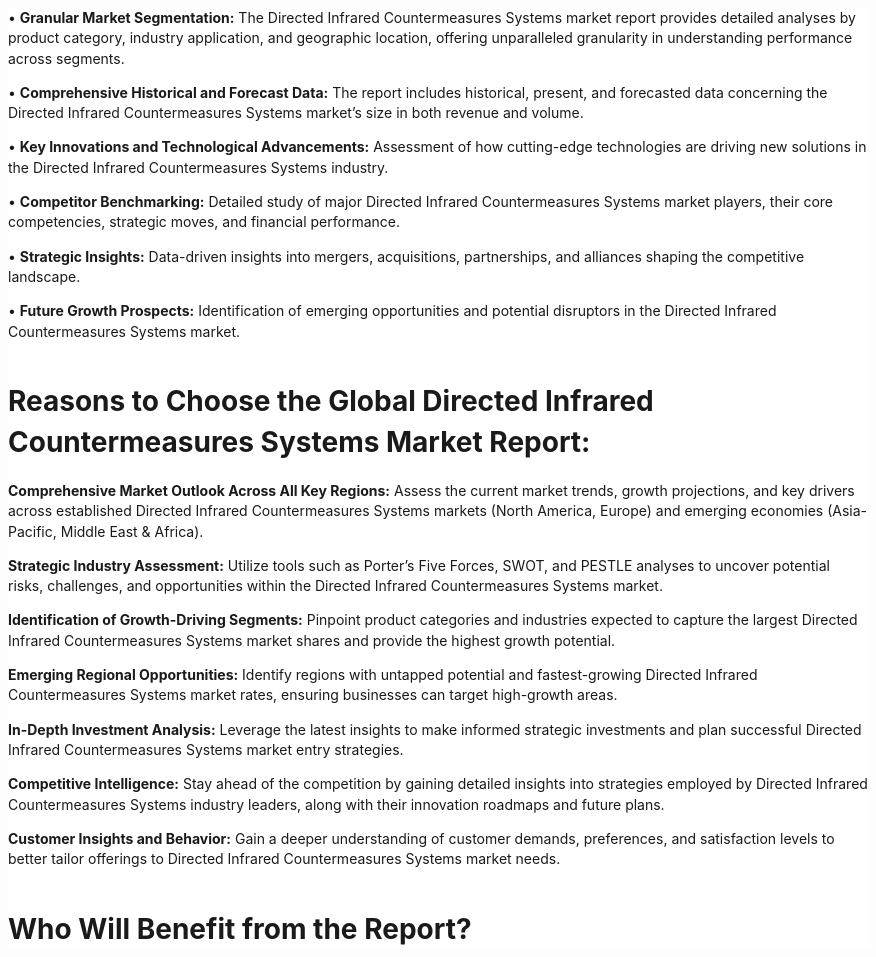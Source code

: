 • <strong>Granular Market Segmentation:</strong> The Directed Infrared Countermeasures Systems market report provides detailed analyses by product category, industry application, and geographic location, offering unparalleled granularity in understanding performance across segments.

• <strong>Comprehensive Historical and Forecast Data:</strong> The report includes historical, present, and forecasted data concerning the Directed Infrared Countermeasures Systems market’s size in both revenue and volume.

• <strong>Key Innovations and Technological Advancements:</strong> Assessment of how cutting-edge technologies are driving new solutions in the Directed Infrared Countermeasures Systems industry.

• <strong>Competitor Benchmarking:</strong> Detailed study of major Directed Infrared Countermeasures Systems market players, their core competencies, strategic moves, and financial performance.

• <strong>Strategic Insights:</strong> Data-driven insights into mergers, acquisitions, partnerships, and alliances shaping the competitive landscape.

• <strong>Future Growth Prospects:</strong> Identification of emerging opportunities and potential disruptors in the Directed Infrared Countermeasures Systems market.

# <strong>Reasons to Choose the Global Directed Infrared Countermeasures Systems Market Report:</strong>

<strong>Comprehensive Market Outlook Across All Key Regions:</strong>
Assess the current market trends, growth projections, and key drivers across established Directed Infrared Countermeasures Systems markets (North America, Europe) and emerging economies (Asia-Pacific, Middle East & Africa).

<strong>Strategic Industry Assessment:</strong>
Utilize tools such as Porter’s Five Forces, SWOT, and PESTLE analyses to uncover potential risks, challenges, and opportunities within the Directed Infrared Countermeasures Systems market.

<strong>Identification of Growth-Driving Segments:</strong>
Pinpoint product categories and industries expected to capture the largest Directed Infrared Countermeasures Systems market shares and provide the highest growth potential.

<strong>Emerging Regional Opportunities:</strong>
Identify regions with untapped potential and fastest-growing Directed Infrared Countermeasures Systems market rates, ensuring businesses can target high-growth areas.

<strong>In-Depth Investment Analysis:</strong>
Leverage the latest insights to make informed strategic investments and plan successful Directed Infrared Countermeasures Systems market entry strategies.

<strong>Competitive Intelligence:</strong>
Stay ahead of the competition by gaining detailed insights into strategies employed by Directed Infrared Countermeasures Systems industry leaders, along with their innovation roadmaps and future plans.

<strong>Customer Insights and Behavior:</strong>
Gain a deeper understanding of customer demands, preferences, and satisfaction levels to better tailor offerings to Directed Infrared Countermeasures Systems market needs.

# <strong>Who Will Benefit from the Report?</strong>
